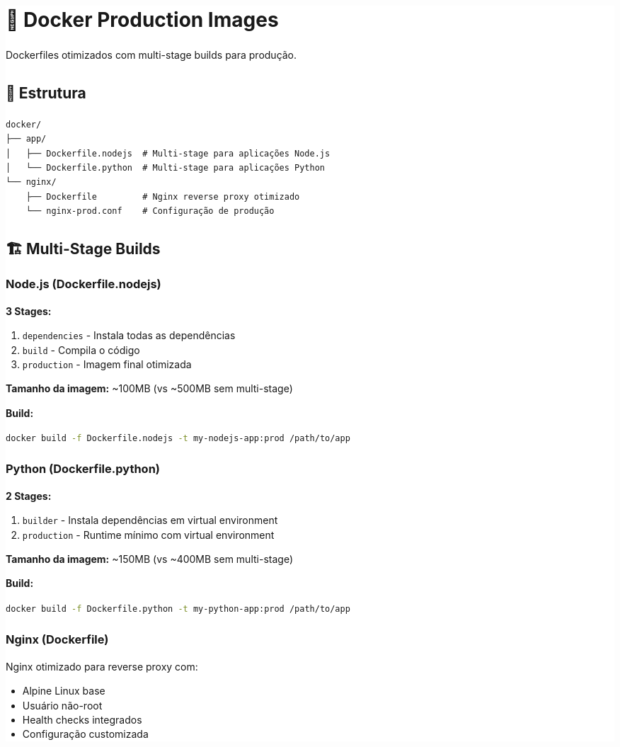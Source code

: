 # 🐳 Docker Production Images

Dockerfiles otimizados com multi-stage builds para produção.

## 📁 Estrutura

```
docker/
├── app/
│   ├── Dockerfile.nodejs  # Multi-stage para aplicações Node.js
│   └── Dockerfile.python  # Multi-stage para aplicações Python
└── nginx/
    ├── Dockerfile         # Nginx reverse proxy otimizado
    └── nginx-prod.conf    # Configuração de produção
```

## 🏗️ Multi-Stage Builds

### Node.js (Dockerfile.nodejs)

**3 Stages:**
1. `dependencies` - Instala todas as dependências
2. `build` - Compila o código
3. `production` - Imagem final otimizada

**Tamanho da imagem:** ~100MB (vs ~500MB sem multi-stage)

**Build:**
```bash
docker build -f Dockerfile.nodejs -t my-nodejs-app:prod /path/to/app
```

### Python (Dockerfile.python)

**2 Stages:**
1. `builder` - Instala dependências em virtual environment
2. `production` - Runtime mínimo com virtual environment

**Tamanho da imagem:** ~150MB (vs ~400MB sem multi-stage)

**Build:**
```bash
docker build -f Dockerfile.python -t my-python-app:prod /path/to/app
```

### Nginx (Dockerfile)

Nginx otimizado para reverse proxy com:
- Alpine Linux base
- Usuário não-root
- Health checks integrados
- Configuração customizada
